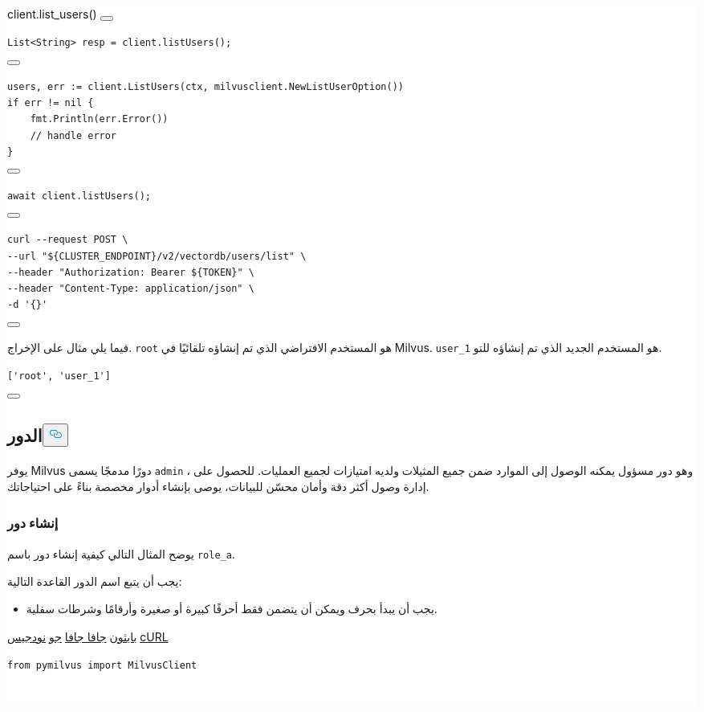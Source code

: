 client.list_users()
<button class="copy-code-btn"></button></code></pre>
<pre><code translate="no" class="language-java">List&lt;String&gt; resp = client.listUsers();
<button class="copy-code-btn"></button></code></pre>
<pre><code translate="no" class="language-go">users, err := client.ListUsers(ctx, milvusclient.NewListUserOption())
<span class="hljs-keyword">if</span> err != <span class="hljs-literal">nil</span> {
    fmt.Println(err.Error())
    <span class="hljs-comment">// handle error</span>
}
<button class="copy-code-btn"></button></code></pre>
<pre><code translate="no" class="language-javascript"><span class="hljs-keyword">await</span> client.<span class="hljs-title function_">listUsers</span>();
<button class="copy-code-btn"></button></code></pre>
<pre><code translate="no" class="language-bash">curl --request POST \
--url <span class="hljs-string">&quot;<span class="hljs-variable">${CLUSTER_ENDPOINT}</span>/v2/vectordb/users/list&quot;</span> \
--header <span class="hljs-string">&quot;Authorization: Bearer <span class="hljs-variable">${TOKEN}</span>&quot;</span> \
--header <span class="hljs-string">&quot;Content-Type: application/json&quot;</span> \
-d <span class="hljs-string">&#x27;{}&#x27;</span>
<button class="copy-code-btn"></button></code></pre>
<p>فيما يلي مثال على الإخراج. <code translate="no">root</code> هو المستخدم الافتراضي الذي تم إنشاؤه تلقائيًا في Milvus. <code translate="no">user_1</code> هو المستخدم الجديد الذي تم إنشاؤه للتو.</p>
<pre><code translate="no" class="language-bash">[<span class="hljs-string">&#x27;root&#x27;</span>, <span class="hljs-string">&#x27;user_1&#x27;</span>]
<button class="copy-code-btn"></button></code></pre>
<h2 id="Role" class="common-anchor-header">الدور<button data-href="#Role" class="anchor-icon" translate="no">
      <svg translate="no"
        aria-hidden="true"
        focusable="false"
        height="20"
        version="1.1"
        viewBox="0 0 16 16"
        width="16"
      >
        <path
          fill="#0092E4"
          fill-rule="evenodd"
          d="M4 9h1v1H4c-1.5 0-3-1.69-3-3.5S2.55 3 4 3h4c1.45 0 3 1.69 3 3.5 0 1.41-.91 2.72-2 3.25V8.59c.58-.45 1-1.27 1-2.09C10 5.22 8.98 4 8 4H4c-.98 0-2 1.22-2 2.5S3 9 4 9zm9-3h-1v1h1c1 0 2 1.22 2 2.5S13.98 12 13 12H9c-.98 0-2-1.22-2-2.5 0-.83.42-1.64 1-2.09V6.25c-1.09.53-2 1.84-2 3.25C6 11.31 7.55 13 9 13h4c1.45 0 3-1.69 3-3.5S14.5 6 13 6z"
        ></path>
      </svg>
    </button></h2><p>يوفر Milvus دورًا مدمجًا يسمى <code translate="no">admin</code> ، وهو دور مسؤول يمكنه الوصول إلى الموارد ضمن جميع المثيلات ولديه امتيازات لجميع العمليات. للحصول على إدارة وصول أكثر دقة وأمان محسّن للبيانات، يوصى بإنشاء أدوار مخصصة بناءً على احتياجاتك.</p>
<h3 id="Create-a-role" class="common-anchor-header">إنشاء دور</h3><p>يوضح المثال التالي كيفية إنشاء دور باسم <code translate="no">role_a</code>.</p>
<p>يجب أن يتبع اسم الدور القاعدة التالية:</p>
<ul>
<li>يجب أن يبدأ بحرف ويمكن أن يتضمن فقط أحرفًا كبيرة أو صغيرة وأرقامًا وشرطات سفلية.</li>
</ul>
<div class="multipleCode">
   <a href="#python">بايثون</a> <a href="#java">جافا جافا</a> <a href="#go">جو</a> <a href="#javascript">نودجيس</a> <a href="#bash">cURL</a></div>
<pre><code translate="no" class="language-python"><span class="hljs-keyword">from</span> pymilvus <span class="hljs-keyword">import</span> MilvusClient
